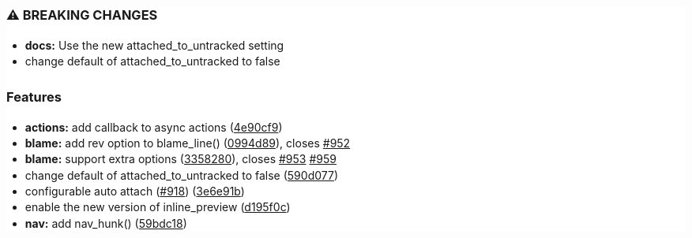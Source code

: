 
### ⚠ BREAKING CHANGES

* **docs:** Use the new attached_to_untracked setting
* change default of attached_to_untracked to false

### Features

* **actions:** add callback to async actions ([4e90cf9](https://github.com/lewis6991/gitsigns.nvim/commit/4e90cf984ced787b7439c42678ec957da3583049))
* **blame:** add rev option to blame_line() ([0994d89](https://github.com/lewis6991/gitsigns.nvim/commit/0994d89323c2ebb4abb38cab15aad00913588b0f)), closes [#952](https://github.com/lewis6991/gitsigns.nvim/issues/952)
* **blame:** support extra options ([3358280](https://github.com/lewis6991/gitsigns.nvim/commit/3358280054808b45f711191df481fcffc12ca761)), closes [#953](https://github.com/lewis6991/gitsigns.nvim/issues/953) [#959](https://github.com/lewis6991/gitsigns.nvim/issues/959)
* change default of attached_to_untracked to false ([590d077](https://github.com/lewis6991/gitsigns.nvim/commit/590d077c551c0bd2fc8b9f658e4704ccd0423a2e))
* configurable auto attach ([#918](https://github.com/lewis6991/gitsigns.nvim/issues/918)) ([3e6e91b](https://github.com/lewis6991/gitsigns.nvim/commit/3e6e91b09f0468c32d3b96dcacf4b947f037ce25))
* enable the new version of inline_preview ([d195f0c](https://github.com/lewis6991/gitsigns.nvim/commit/d195f0c35ced5174d3ecce1c4c8ebb3b5bc23fa9))
* **nav:** add nav_hunk() ([59bdc18](https://github.com/lewis6991/gitsigns.nvim/commit/59bdc1851c7aba8a86ded87fe075ef6de499045c))
